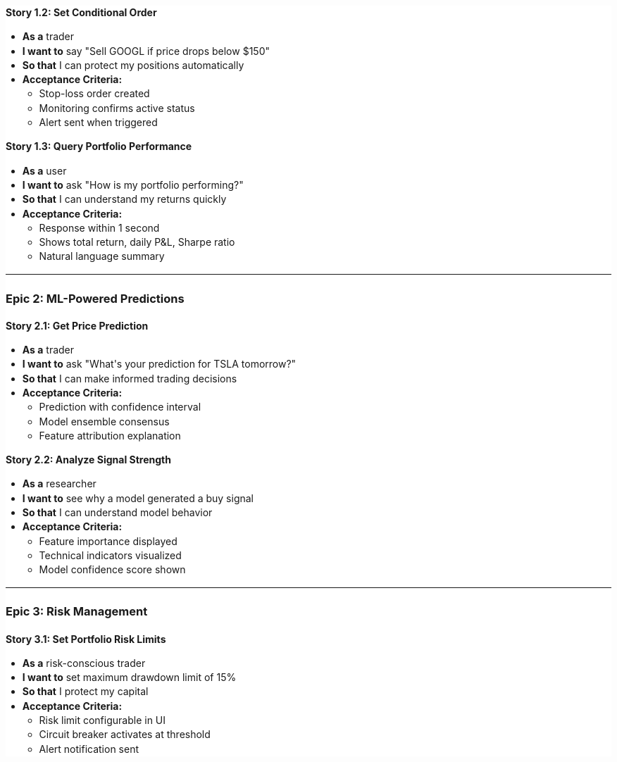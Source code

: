 **Story 1.2: Set Conditional Order**
- **As a** trader
- **I want to** say "Sell GOOGL if price drops below $150"
- **So that** I can protect my positions automatically
- **Acceptance Criteria:**
  - Stop-loss order created
  - Monitoring confirms active status
  - Alert sent when triggered

**Story 1.3: Query Portfolio Performance**
- **As a** user
- **I want to** ask "How is my portfolio performing?"
- **So that** I can understand my returns quickly
- **Acceptance Criteria:**
  - Response within 1 second
  - Shows total return, daily P&L, Sharpe ratio
  - Natural language summary

---

### Epic 2: ML-Powered Predictions

**Story 2.1: Get Price Prediction**
- **As a** trader
- **I want to** ask "What's your prediction for TSLA tomorrow?"
- **So that** I can make informed trading decisions
- **Acceptance Criteria:**
  - Prediction with confidence interval
  - Model ensemble consensus
  - Feature attribution explanation

**Story 2.2: Analyze Signal Strength**
- **As a** researcher
- **I want to** see why a model generated a buy signal
- **So that** I can understand model behavior
- **Acceptance Criteria:**
  - Feature importance displayed
  - Technical indicators visualized
  - Model confidence score shown

---

### Epic 3: Risk Management

**Story 3.1: Set Portfolio Risk Limits**
- **As a** risk-conscious trader
- **I want to** set maximum drawdown limit of 15%
- **So that** I protect my capital
- **Acceptance Criteria:**
  - Risk limit configurable in UI
  - Circuit breaker activates at threshold
  - Alert notification sent
